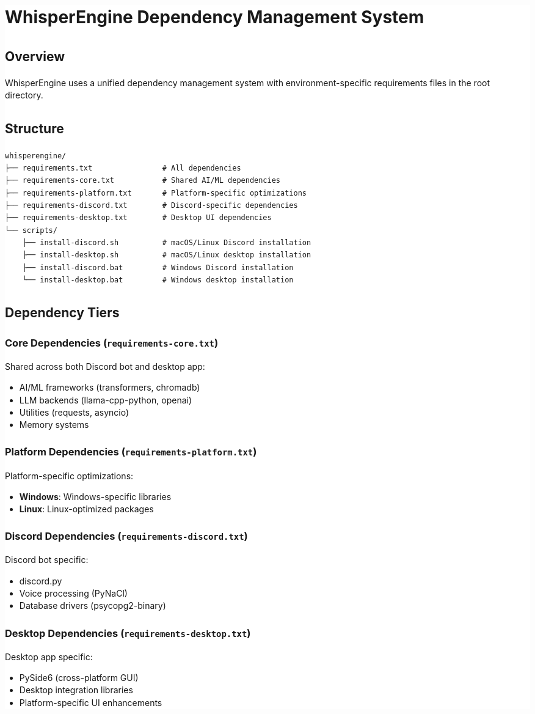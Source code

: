 # WhisperEngine Dependency Management System

## Overview

WhisperEngine uses a unified dependency management system with environment-specific requirements files in the root directory.

## Structure

```
whisperengine/
├── requirements.txt                # All dependencies
├── requirements-core.txt           # Shared AI/ML dependencies
├── requirements-platform.txt       # Platform-specific optimizations
├── requirements-discord.txt        # Discord-specific dependencies
├── requirements-desktop.txt        # Desktop UI dependencies
└── scripts/
    ├── install-discord.sh          # macOS/Linux Discord installation
    ├── install-desktop.sh          # macOS/Linux desktop installation
    ├── install-discord.bat         # Windows Discord installation
    └── install-desktop.bat         # Windows desktop installation
```

## Dependency Tiers

### Core Dependencies (`requirements-core.txt`)
Shared across both Discord bot and desktop app:
- AI/ML frameworks (transformers, chromadb)
- LLM backends (llama-cpp-python, openai)
- Utilities (requests, asyncio)
- Memory systems

### Platform Dependencies (`requirements-platform.txt`)
Platform-specific optimizations:
- **Windows**: Windows-specific libraries
- **Linux**: Linux-optimized packages

### Discord Dependencies (`requirements-discord.txt`)
Discord bot specific:
- discord.py
- Voice processing (PyNaCl)
- Database drivers (psycopg2-binary)

### Desktop Dependencies (`requirements-desktop.txt`)
Desktop app specific:
- PySide6 (cross-platform GUI)
- Desktop integration libraries
- Platform-specific UI enhancements
